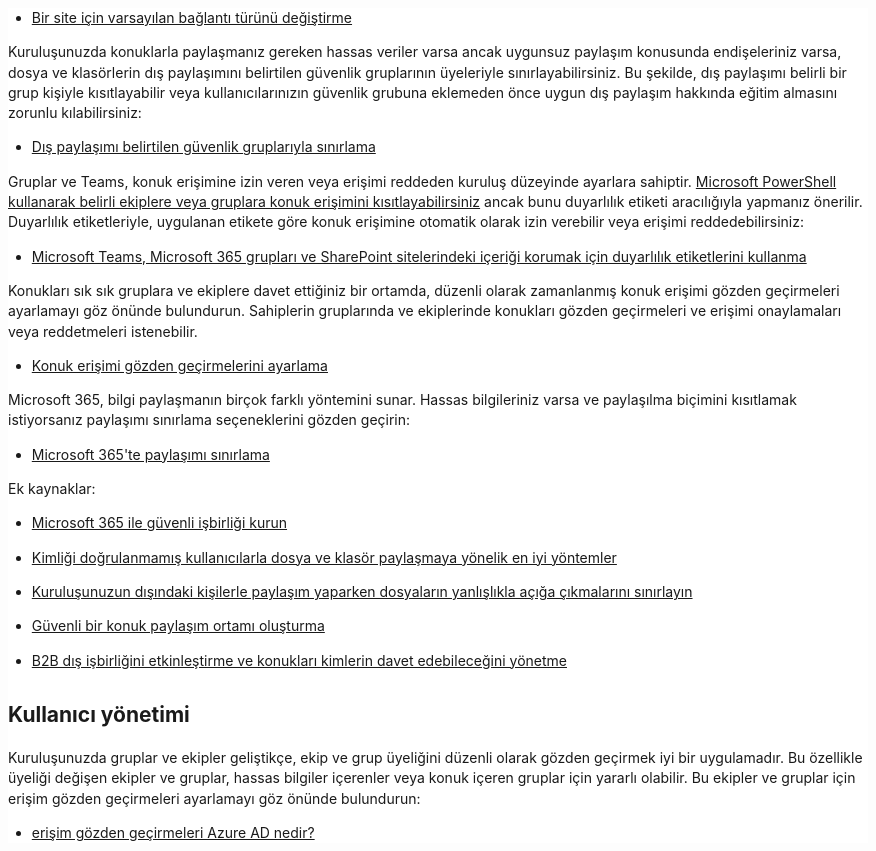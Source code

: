- [Bir site için varsayılan bağlantı türünü değiştirme](/sharepoint/change-default-sharing-link)

Kuruluşunuzda konuklarla paylaşmanız gereken hassas veriler varsa ancak uygunsuz paylaşım konusunda endişeleriniz varsa, dosya ve klasörlerin dış paylaşımını belirtilen güvenlik gruplarının üyeleriyle sınırlayabilirsiniz. Bu şekilde, dış paylaşımı belirli bir grup kişiyle kısıtlayabilir veya kullanıcılarınızın güvenlik grubuna eklemeden önce uygun dış paylaşım hakkında eğitim almasını zorunlu kılabilirsiniz:

- [Dış paylaşımı belirtilen güvenlik gruplarıyla sınırlama](./share-limit-accidental-exposure.md#limit-sharing-of-files-folders-and-sites-with-people-outside-your-organization-to-specified-security-groups)

Gruplar ve Teams, konuk erişimine izin veren veya erişimi reddeden kuruluş düzeyinde ayarlara sahiptir. [Microsoft PowerShell kullanarak belirli ekiplere veya gruplara konuk erişimini kısıtlayabilirsiniz](per-group-guest-access.md) ancak bunu duyarlılık etiketi aracılığıyla yapmanız önerilir. Duyarlılık etiketleriyle, uygulanan etikete göre konuk erişimine otomatik olarak izin verebilir veya erişimi reddedebilirsiniz:

- [Microsoft Teams, Microsoft 365 grupları ve SharePoint sitelerindeki içeriği korumak için duyarlılık etiketlerini kullanma](../compliance/sensitivity-labels-teams-groups-sites.md)

Konukları sık sık gruplara ve ekiplere davet ettiğiniz bir ortamda, düzenli olarak zamanlanmış konuk erişimi gözden geçirmeleri ayarlamayı göz önünde bulundurun. Sahiplerin gruplarında ve ekiplerinde konukları gözden geçirmeleri ve erişimi onaylamaları veya reddetmeleri istenebilir.

- [Konuk erişimi gözden geçirmelerini ayarlama](/microsoft-365/solutions/create-secure-guest-sharing-environment#set-up-guest-access-reviews)

Microsoft 365, bilgi paylaşmanın birçok farklı yöntemini sunar. Hassas bilgileriniz varsa ve paylaşılma biçimini kısıtlamak istiyorsanız paylaşımı sınırlama seçeneklerini gözden geçirin:

- [Microsoft 365'te paylaşımı sınırlama](./microsoft-365-limit-sharing.md)

Ek kaynaklar:

- [Microsoft 365 ile güvenli işbirliği kurun](./setup-secure-collaboration-with-teams.md)

- [Kimliği doğrulanmamış kullanıcılarla dosya ve klasör paylaşmaya yönelik en iyi yöntemler](./best-practices-anonymous-sharing.md)

- [Kuruluşunuzun dışındaki kişilerle paylaşım yaparken dosyaların yanlışlıkla açığa çıkmalarını sınırlayın](./share-limit-accidental-exposure.md)

- [Güvenli bir konuk paylaşım ortamı oluşturma](./create-secure-guest-sharing-environment.md)

- [B2B dış işbirliğini etkinleştirme ve konukları kimlerin davet edebileceğini yönetme](/azure/active-directory/b2b/delegate-invitations)

## <a name="user-management"></a>Kullanıcı yönetimi

Kuruluşunuzda gruplar ve ekipler geliştikçe, ekip ve grup üyeliğini düzenli olarak gözden geçirmek iyi bir uygulamadır. Bu özellikle üyeliği değişen ekipler ve gruplar, hassas bilgiler içerenler veya konuk içeren gruplar için yararlı olabilir. Bu ekipler ve gruplar için erişim gözden geçirmeleri ayarlamayı göz önünde bulundurun:

- [erişim gözden geçirmeleri Azure AD nedir?](/azure/active-directory/governance/access-reviews-overview)
